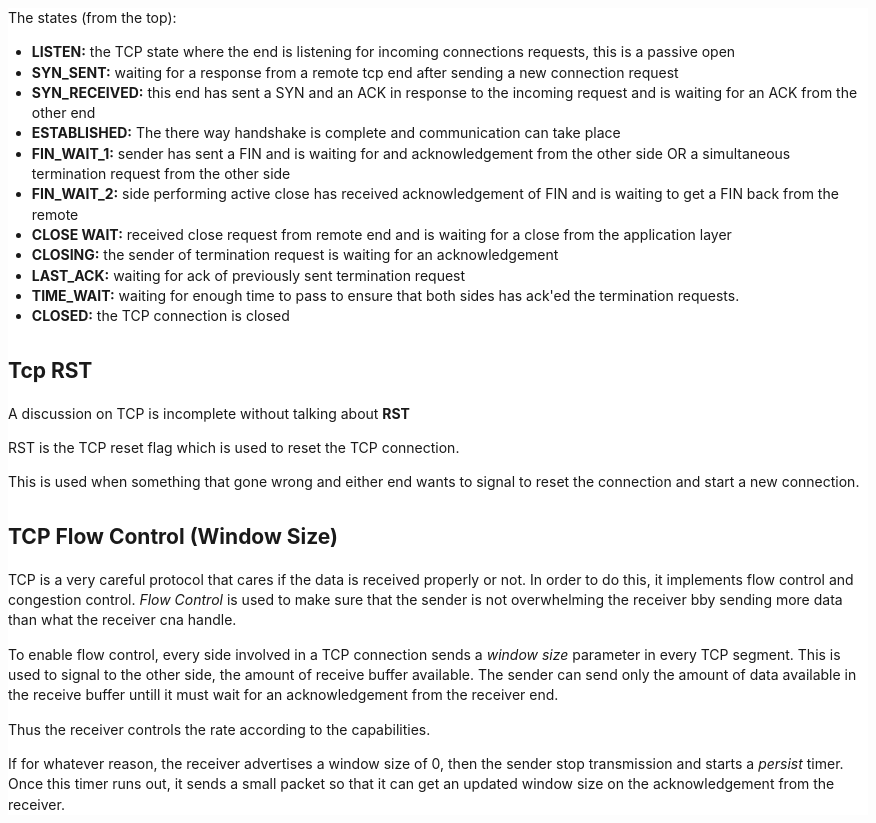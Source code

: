 The states (from the top):

-   **LISTEN:** the TCP state where the end is listening for incoming connections requests, this is a passive open
-   **SYN_SENT:** waiting for a response from a remote tcp end after sending a new connection request
-   **SYN_RECEIVED:** this end has sent a SYN and an ACK in response to the incoming request and is waiting for an ACK from the other end
-   **ESTABLISHED:** The there way handshake is complete and communication can take place
-   **FIN_WAIT_1:** sender has sent a FIN and is waiting for and acknowledgement from the other side OR a simultaneous termination request from the other side
-   **FIN_WAIT_2:** side performing active close has received acknowledgement of FIN and is waiting to get a FIN back from the remote
-   **CLOSE WAIT:** received close request from remote end and is waiting for a close from the application layer
-   **CLOSING:** the sender of termination request is waiting for an acknowledgement
-   **LAST_ACK:** waiting for ack of previously sent termination request
-   **TIME_WAIT:** waiting for enough time to pass to ensure that both sides has ack'ed the termination requests.
-   **CLOSED:** the TCP connection is closed


<a id="org9e2d70e"></a>

## Tcp RST

A discussion on TCP is incomplete without talking about **RST**

RST is the TCP reset flag which is used to reset the TCP connection.

This is used when something that gone wrong and either end wants to
signal to reset the connection and start a new connection.


<a id="orgba980c0"></a>

## TCP Flow Control (Window Size)

TCP is a very careful protocol that cares if the data is received
properly or not. In order to do this, it implements flow control and
congestion control. *Flow Control* is used to make sure that the
sender is not overwhelming the receiver bby sending more data than
what the receiver cna handle.

To enable flow control, every side involved in a TCP connection sends
a *window size* parameter in every TCP segment. This is used to signal
to the other side, the amount of receive buffer available. The sender
can send only the amount of data available in the receive buffer
untill it must wait for an acknowledgement from the receiver end.

Thus the receiver controls the rate according to the capabilities.

If for whatever reason, the receiver advertises a window size of 0,
then the sender stop transmission and starts a *persist* timer. Once
this timer runs out, it sends a small packet so that it can get an
updated window size on the acknowledgement from the receiver.
